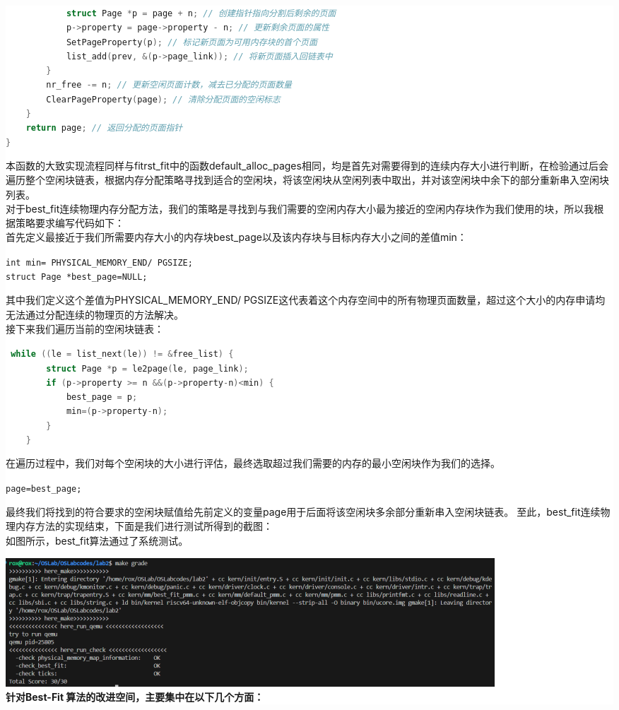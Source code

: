 ```c
            struct Page *p = page + n; // 创建指针指向分割后剩余的页面
            p->property = page->property - n; // 更新剩余页面的属性
            SetPageProperty(p); // 标记新页面为可用内存块的首个页面
            list_add(prev, &(p->page_link)); // 将新页面插入回链表中
        }
        nr_free -= n; // 更新空闲页面计数，减去已分配的页面数量
        ClearPageProperty(page); // 清除分配页面的空闲标志
    }
    return page; // 返回分配的页面指针
}
```


<div>
本函数的大致实现流程同样与fitrst_fit中的函数default_alloc_pages相同，均是首先对需要得到的连续内存大小进行判断，在检验通过后会遍历整个空闲块链表，根据内存分配策略寻找到适合的空闲块，将该空闲块从空闲列表中取出，并对该空闲块中余下的部分重新串入空闲块列表。</div>

<div>
对于best_fit连续物理内存分配方法，我们的策略是寻找到与我们需要的空闲内存大小最为接近的空闲内存块作为我们使用的块，所以我根据策略要求编写代码如下：</div>

<div>
首先定义最接近于我们所需要内存大小的内存块best_page以及该内存块与目标内存大小之间的差值min：</div>

<pre><code>int min= PHYSICAL_MEMORY_END/ PGSIZE;
struct Page *best_page=NULL;</code></pre>
<div>
其中我们定义这个差值为PHYSICAL_MEMORY_END/ PGSIZE这代表着这个内存空间中的所有物理页面数量，超过这个大小的内存申请均无法通过分配连续的物理页的方法解决。</div>
<div>
接下来我们遍历当前的空闲块链表：</div>

```c
 while ((le = list_next(le)) != &free_list) {
        struct Page *p = le2page(le, page_link);
        if (p->property >= n &&(p->property-n)<min) {
            best_page = p;
            min=(p->property-n);
        }
    }
```
<div>
在遍历过程中，我们对每个空闲块的大小进行评估，最终选取超过我们需要的内存的最小空闲块作为我们的选择。</div>

<pre><code>page=best_page;
</code></pre>

<div>最终我们将找到的符合要求的空闲块赋值给先前定义的变量page用于后面将该空闲块多余部分重新串入空闲块链表。
至此，best_fit连续物理内存方法的实现结束，下面是我们进行测试所得到的截图：</div>


<div>如图所示，best_fit算法通过了系统测试。</div>

![图 0](images/e603203536d22ccfd50b5a47f0b105decc3b9ad6e6d609c7ee81a63ad1e87795.png)  
**针对Best-Fit 算法的改进空间，主要集中在以下几个方面：**
